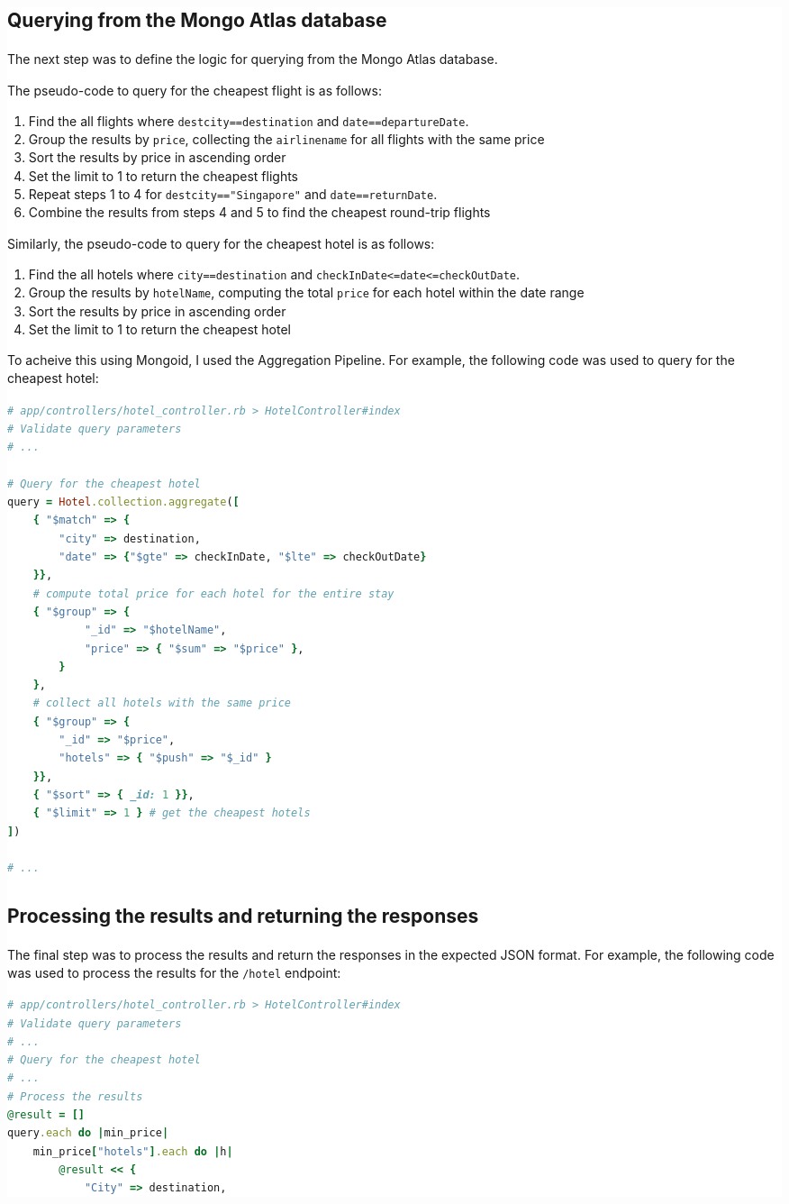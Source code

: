## Querying from the Mongo Atlas database
The next step was to define the logic for querying from the Mongo Atlas database. 

The pseudo-code to query for the cheapest flight is as follows:
1. Find the all flights where `destcity==destination` and `date==departureDate`.
2. Group the results by `price`, collecting the `airlinename` for all flights with the same price
3. Sort the results by price in ascending order
4. Set the limit to 1 to return the cheapest flights
5. Repeat steps 1 to 4 for `destcity=="Singapore"` and `date==returnDate`.
6. Combine the results from steps 4 and 5 to find the cheapest round-trip flights

Similarly, the pseudo-code to query for the cheapest hotel is as follows:
1. Find the all hotels where `city==destination` and `checkInDate<=date<=checkOutDate`.
2. Group the results by `hotelName`, computing the total `price` for each hotel within the date range
3. Sort the results by price in ascending order
4. Set the limit to 1 to return the cheapest hotel

To acheive this using Mongoid, I used the Aggregation Pipeline. For example, the following code was used to query for the cheapest hotel:
```ruby
# app/controllers/hotel_controller.rb > HotelController#index
# Validate query parameters
# ...

# Query for the cheapest hotel
query = Hotel.collection.aggregate([
    { "$match" => {
        "city" => destination,
        "date" => {"$gte" => checkInDate, "$lte" => checkOutDate}
    }},
    # compute total price for each hotel for the entire stay
    { "$group" => {
            "_id" => "$hotelName",
            "price" => { "$sum" => "$price" },
        }
    },
    # collect all hotels with the same price
    { "$group" => {
        "_id" => "$price",
        "hotels" => { "$push" => "$_id" }
    }},
    { "$sort" => { _id: 1 }},
    { "$limit" => 1 } # get the cheapest hotels
])

# ...
```

## Processing the results and returning the responses
The final step was to process the results and return the responses in the expected JSON format. For example, the following code was used to process the results for the `/hotel` endpoint:
```ruby
# app/controllers/hotel_controller.rb > HotelController#index
# Validate query parameters
# ...
# Query for the cheapest hotel
# ...
# Process the results
@result = []
query.each do |min_price|
    min_price["hotels"].each do |h|
        @result << {
            "City" => destination,
```